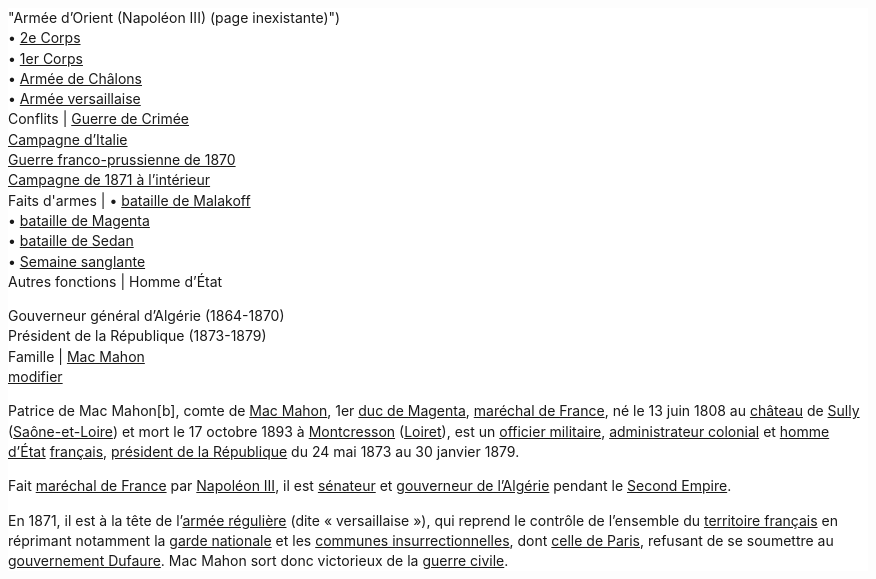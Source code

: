 "Armée d’Orient \(Napoléon III\) \(page inexistante\)")  
• [2e Corps](/wiki/2e_corps_d%27arm%C3%A9e_\(France\) "2e corps d'armée
\(France\)")  
• [1er Corps](/wiki/1er_corps_d%27arm%C3%A9e_\(France\) "1er corps d'armée
\(France\)")  
• [Armée de Châlons](/wiki/Arm%C3%A9e_de_Ch%C3%A2lons "Armée de Châlons")  
• [Armée versaillaise](/wiki/Ordre_de_bataille_de_l%27arm%C3%A9e_versaillaise
"Ordre de bataille de l'armée versaillaise")  
Conflits  | [Guerre de Crimée](/wiki/Guerre_de_Crim%C3%A9e "Guerre de Crimée")  
[Campagne d’Italie](/wiki/Campagne_d%27Italie_\(1859\) "Campagne d'Italie
\(1859\)")  
[Guerre franco-prussienne de 1870](/wiki/Guerre_franco-prussienne_de_1870
"Guerre franco-prussienne de 1870")  
[Campagne de 1871 à
l’intérieur](/wiki/Campagne_de_1871_%C3%A0_l%27int%C3%A9rieur "Campagne de
1871 à l'intérieur")  
Faits d'armes  | • [bataille de Malakoff](/wiki/Bataille_de_Malakoff "Bataille de Malakoff")  
• [bataille de Magenta](/wiki/Bataille_de_Magenta "Bataille de Magenta")  
• [bataille de Sedan](/wiki/Bataille_de_Sedan "Bataille de Sedan")  
• [Semaine sanglante](/wiki/Semaine_sanglante "Semaine sanglante")  
Autres fonctions  | Homme d’État  
  
Gouverneur général d’Algérie (1864-1870)  
Président de la République (1873-1879)  
Famille  | [Mac Mahon](/wiki/Famille_de_Mac_Mahon "Famille de Mac Mahon")  
[modifier](https://fr.wikipedia.org/w/index.php?title=Patrice_de_Mac_Mahon&action=edit&section=0)
[](/wiki/Mod%C3%A8le:Infobox_Personnalit%C3%A9_militaire "Consultez la
documentation du modèle")  
  
Patrice de Mac Mahon[b], comte de [Mac Mahon](/wiki/Famille_de_Mac_Mahon
"Famille de Mac Mahon"), 1er [duc de Magenta](/wiki/Duc_de_Magenta "Duc de
Magenta"), [maréchal de France](/wiki/Mar%C3%A9chal_de_France "Maréchal de
France"), né le 13 juin 1808 au [château](/wiki/Ch%C3%A2teau_de_Sully "Château
de Sully") de [Sully](/wiki/Sully_\(Sa%C3%B4ne-et-Loire\) "Sully \(Saône-et-
Loire\)") ([Saône-et-Loire](/wiki/Sa%C3%B4ne-et-Loire "Saône-et-Loire")) et
mort le 17 octobre 1893 à [Montcresson](/wiki/Montcresson "Montcresson")
([Loiret](/wiki/Loiret_\(d%C3%A9partement\) "Loiret \(département\)")), est un
[officier militaire](/wiki/Officier "Officier"), [administrateur
colonial](/wiki/Administrateur_colonial "Administrateur colonial") et [homme
d’État](/wiki/Homme_d%27%C3%89tat "Homme d'État") [français](/wiki/France
"France"), [président de la
République](/wiki/Pr%C3%A9sident_de_la_R%C3%A9publique_fran%C3%A7aise
"Président de la République française") du 24 mai 1873 au 30 janvier 1879.

Fait [maréchal de France](/wiki/Mar%C3%A9chal_de_France "Maréchal de France")
par [Napoléon III](/wiki/Napol%C3%A9on_III "Napoléon III"), il est
[sénateur](/wiki/Liste_des_s%C3%A9nateurs_du_Second_Empire "Liste des
sénateurs du Second Empire") et [gouverneur de
l’Algérie](/wiki/Liste_des_gouverneurs_d%27Alg%C3%A9rie "Liste des gouverneurs
d'Algérie") pendant le [Second Empire](/wiki/Second_Empire "Second Empire").

En 1871, il est à la tête de l’[armée
régulière](/wiki/Ordre_de_bataille_de_l%27arm%C3%A9e_versaillaise "Ordre de
bataille de l'armée versaillaise") (dite « versaillaise »), qui reprend le
contrôle de l’ensemble du [territoire
français](/wiki/G%C3%A9ographie_de_la_France "Géographie de la France") en
réprimant notamment la [garde nationale](/wiki/Garde_nationale_\(France\)
"Garde nationale \(France\)") et les [communes
insurrectionnelles](/wiki/Communes_insurrectionnelles_en_France_en_1870-1871
"Communes insurrectionnelles en France en 1870-1871"), dont [celle de
Paris](/wiki/Commune_de_Paris "Commune de Paris"), refusant de se soumettre au
[gouvernement Dufaure](/wiki/Gouvernement_Jules_Dufaure_\(1\) "Gouvernement
Jules Dufaure \(1\)"). Mac Mahon sort donc victorieux de la [guerre
civile](/wiki/Guerre_civile "Guerre civile").
